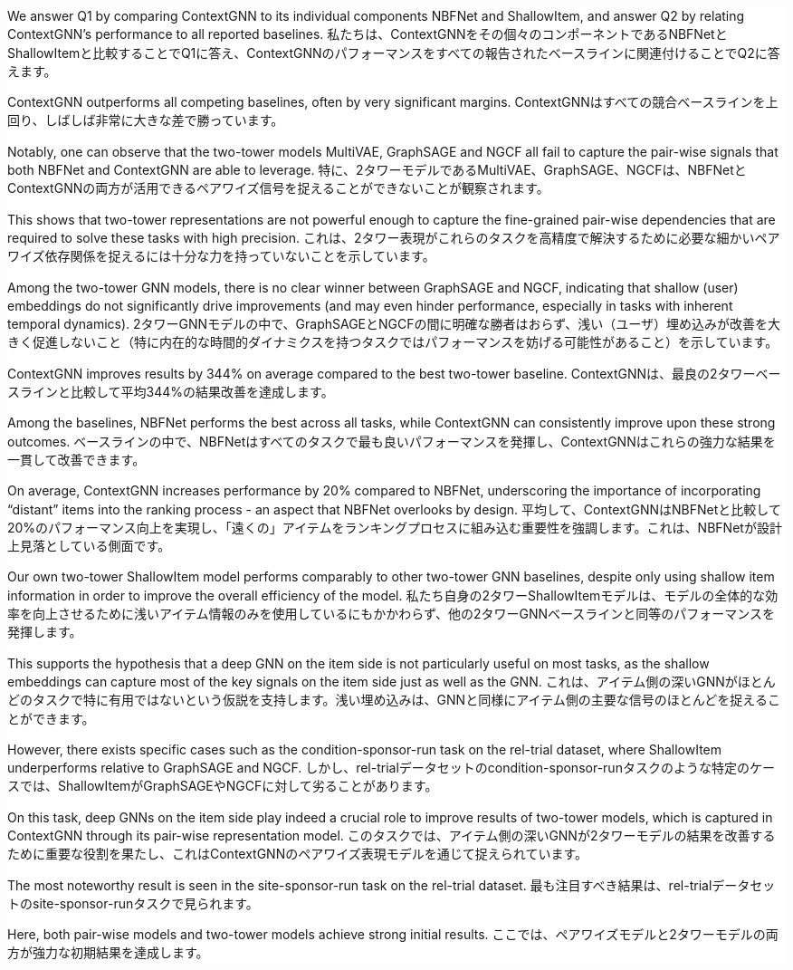We answer Q1 by comparing ContextGNN to its individual components NBFNet and ShallowItem, and answer Q2 by relating ContextGNN’s performance to all reported baselines. 
私たちは、ContextGNNをその個々のコンポーネントであるNBFNetとShallowItemと比較することでQ1に答え、ContextGNNのパフォーマンスをすべての報告されたベースラインに関連付けることでQ2に答えます。

ContextGNN outperforms all competing baselines, often by very significant margins. 
ContextGNNはすべての競合ベースラインを上回り、しばしば非常に大きな差で勝っています。

Notably, one can observe that the two-tower models MultiVAE, GraphSAGE and NGCF all fail to capture the pair-wise signals that both NBFNet and ContextGNN are able to leverage. 
特に、2タワーモデルであるMultiVAE、GraphSAGE、NGCFは、NBFNetとContextGNNの両方が活用できるペアワイズ信号を捉えることができないことが観察されます。

This shows that two-tower representations are not powerful enough to capture the fine-grained pair-wise dependencies that are required to solve these tasks with high precision. 
これは、2タワー表現がこれらのタスクを高精度で解決するために必要な細かいペアワイズ依存関係を捉えるには十分な力を持っていないことを示しています。

Among the two-tower GNN models, there is no clear winner between GraphSAGE and NGCF, indicating that shallow (user) embeddings do not significantly drive improvements (and may even hinder performance, especially in tasks with inherent temporal dynamics). 
2タワーGNNモデルの中で、GraphSAGEとNGCFの間に明確な勝者はおらず、浅い（ユーザ）埋め込みが改善を大きく促進しないこと（特に内在的な時間的ダイナミクスを持つタスクではパフォーマンスを妨げる可能性があること）を示しています。

ContextGNN improves results by 344% on average compared to the best two-tower baseline. 
ContextGNNは、最良の2タワーベースラインと比較して平均344%の結果改善を達成します。

Among the baselines, NBFNet performs the best across all tasks, while ContextGNN can consistently improve upon these strong outcomes. 
ベースラインの中で、NBFNetはすべてのタスクで最も良いパフォーマンスを発揮し、ContextGNNはこれらの強力な結果を一貫して改善できます。

On average, ContextGNN increases performance by 20% compared to NBFNet, underscoring the importance of incorporating “distant” items into the ranking process - an aspect that NBFNet overlooks by design. 
平均して、ContextGNNはNBFNetと比較して20%のパフォーマンス向上を実現し、「遠くの」アイテムをランキングプロセスに組み込む重要性を強調します。これは、NBFNetが設計上見落としている側面です。

Our own two-tower ShallowItem model performs comparably to other two-tower GNN baselines, despite only using shallow item information in order to improve the overall efficiency of the model. 
私たち自身の2タワーShallowItemモデルは、モデルの全体的な効率を向上させるために浅いアイテム情報のみを使用しているにもかかわらず、他の2タワーGNNベースラインと同等のパフォーマンスを発揮します。

This supports the hypothesis that a deep GNN on the item side is not particularly useful on most tasks, as the shallow embeddings can capture most of the key signals on the item side just as well as the GNN. 
これは、アイテム側の深いGNNがほとんどのタスクで特に有用ではないという仮説を支持します。浅い埋め込みは、GNNと同様にアイテム側の主要な信号のほとんどを捉えることができます。

However, there exists specific cases such as the condition-sponsor-run task on the rel-trial dataset, where ShallowItem underperforms relative to GraphSAGE and NGCF. 
しかし、rel-trialデータセットのcondition-sponsor-runタスクのような特定のケースでは、ShallowItemがGraphSAGEやNGCFに対して劣ることがあります。

On this task, deep GNNs on the item side play indeed a crucial role to improve results of two-tower models, which is captured in ContextGNN through its pair-wise representation model. 
このタスクでは、アイテム側の深いGNNが2タワーモデルの結果を改善するために重要な役割を果たし、これはContextGNNのペアワイズ表現モデルを通じて捉えられています。

The most noteworthy result is seen in the site-sponsor-run task on the rel-trial dataset. 
最も注目すべき結果は、rel-trialデータセットのsite-sponsor-runタスクで見られます。

Here, both pair-wise models and two-tower models achieve strong initial results. 
ここでは、ペアワイズモデルと2タワーモデルの両方が強力な初期結果を達成します。
